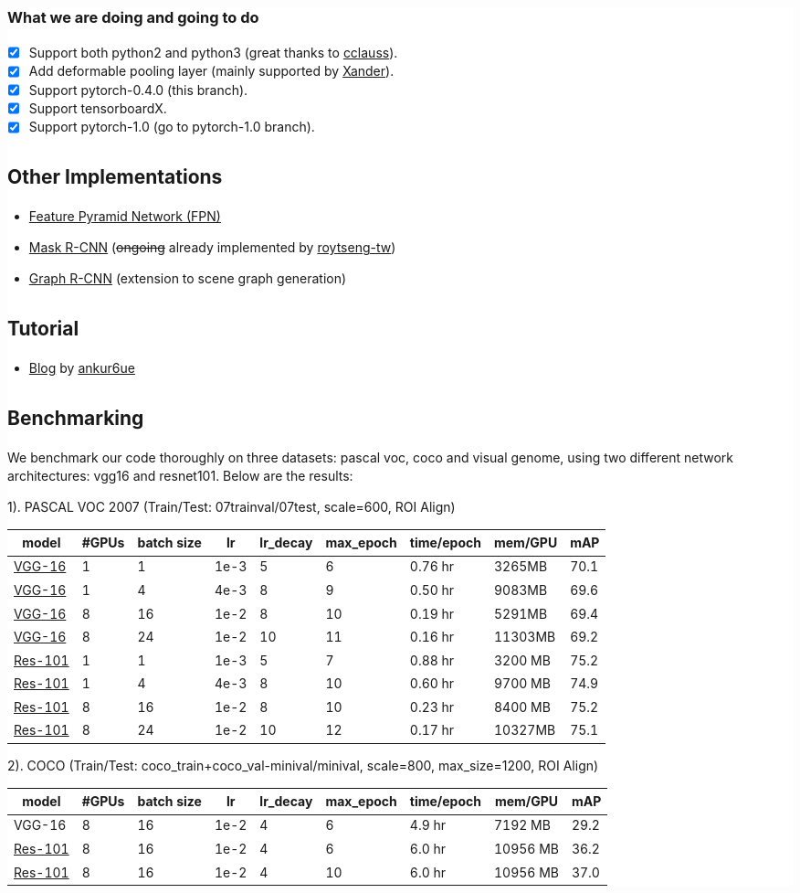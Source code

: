 ### What we are doing and going to do

- [x] Support both python2 and python3 (great thanks to [cclauss](https://github.com/cclauss)).
- [x] Add deformable pooling layer (mainly supported by [Xander](https://github.com/xanderchf)).
- [x] Support pytorch-0.4.0 (this branch).
- [x] Support tensorboardX.
- [x] Support pytorch-1.0 (go to pytorch-1.0 branch).

## Other Implementations

* [Feature Pyramid Network (FPN)](https://github.com/jwyang/fpn.pytorch)

* [Mask R-CNN](https://github.com/roytseng-tw/mask-rcnn.pytorch) (~~ongoing~~ already implemented by [roytseng-tw](https://github.com/roytseng-tw))

* [Graph R-CNN](https://github.com/jwyang/graph-rcnn.pytorch) (extension to scene graph generation)

## Tutorial

* [Blog](http://www.telesens.co/2018/03/11/object-detection-and-classification-using-r-cnns/) by [ankur6ue](https://github.com/ankur6ue)

## Benchmarking

We benchmark our code thoroughly on three datasets: pascal voc, coco and visual genome, using two different network architectures: vgg16 and resnet101. Below are the results:

1). PASCAL VOC 2007 (Train/Test: 07trainval/07test, scale=600, ROI Align)

| model                                                        | #GPUs | batch size | lr   | lr_decay | max_epoch | time/epoch | mem/GPU | mAP  |
| ------------------------------------------------------------ | ----- | ---------- | ---- | -------- | --------- | ---------- | ------- | ---- |
| [VGG-16](https://www.dropbox.com/s/6ief4w7qzka6083/faster_rcnn_1_6_10021.pth?dl=0) | 1     | 1          | 1e-3 | 5        | 6         | 0.76 hr    | 3265MB  | 70.1 |
| [VGG-16](https://www.dropbox.com/s/cpj2nu35am0f9hp/faster_rcnn_1_9_2504.pth?dl=0) | 1     | 4          | 4e-3 | 8        | 9         | 0.50 hr    | 9083MB  | 69.6 |
| [VGG-16](https://www.dropbox.com/s/1a31y7vicby0kvy/faster_rcnn_1_10_625.pth?dl=0) | 8     | 16         | 1e-2 | 8        | 10        | 0.19 hr    | 5291MB  | 69.4 |
| [VGG-16](https://www.dropbox.com/s/hkj7i6mbhw9tq4k/faster_rcnn_1_11_416.pth?dl=0) | 8     | 24         | 1e-2 | 10       | 11        | 0.16 hr    | 11303MB | 69.2 |
| [Res-101](https://www.dropbox.com/s/4v3or0054kzl19q/faster_rcnn_1_7_10021.pth?dl=0) | 1     | 1          | 1e-3 | 5        | 7         | 0.88 hr    | 3200 MB | 75.2 |
| [Res-101](https://www.dropbox.com/s/8bhldrds3mf0yuj/faster_rcnn_1_10_2504.pth?dl=0) | 1     | 4          | 4e-3 | 8        | 10        | 0.60 hr    | 9700 MB | 74.9 |
| [Res-101](https://www.dropbox.com/s/5is50y01m1l9hbu/faster_rcnn_1_10_625.pth?dl=0) | 8     | 16         | 1e-2 | 8        | 10        | 0.23 hr    | 8400 MB | 75.2 |
| [Res-101](https://www.dropbox.com/s/cn8gneumg4gjo9i/faster_rcnn_1_12_416.pth?dl=0) | 8     | 24         | 1e-2 | 10       | 12        | 0.17 hr    | 10327MB | 75.1 |


2). COCO (Train/Test: coco_train+coco_val-minival/minival, scale=800, max_size=1200, ROI Align)

| model                                                        | #GPUs | batch size | lr   | lr_decay | max_epoch | time/epoch | mem/GPU  | mAP  |
| ------------------------------------------------------------ | ----- | ---------- | ---- | -------- | --------- | ---------- | -------- | ---- |
| VGG-16                                                       | 8     | 16         | 1e-2 | 4        | 6         | 4.9 hr     | 7192 MB  | 29.2 |
| [Res-101](https://www.dropbox.com/s/5if6l7mqsi4rfk9/faster_rcnn_1_6_14657.pth?dl=0) | 8     | 16         | 1e-2 | 4        | 6         | 6.0 hr     | 10956 MB | 36.2 |
| [Res-101](https://www.dropbox.com/s/be0isevd22eikqb/faster_rcnn_1_10_14657.pth?dl=0) | 8     | 16         | 1e-2 | 4        | 10        | 6.0 hr     | 10956 MB | 37.0 |
